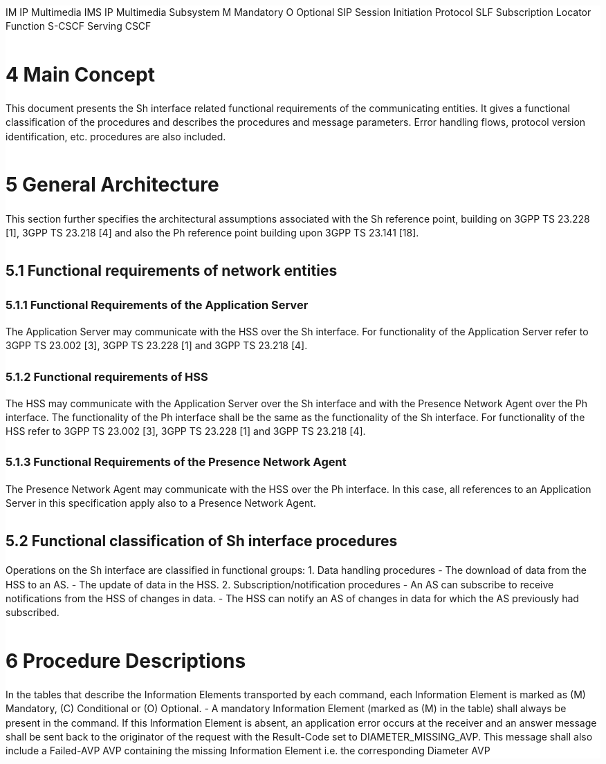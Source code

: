 IM IP Multimedia
IMS IP Multimedia Subsystem
M Mandatory
O Optional
SIP Session Initiation Protocol
SLF Subscription Locator Function
S-CSCF Serving CSCF
# 4 Main Concept
This document presents the Sh interface related functional requirements of the
communicating entities.
It gives a functional classification of the procedures and describes the
procedures and message parameters.
Error handling flows, protocol version identification, etc. procedures are
also included.
# 5 General Architecture
This section further specifies the architectural assumptions associated with
the Sh reference point, building on 3GPP TS 23.228 [1], 3GPP TS 23.218 [4] and
also the Ph reference point building upon 3GPP TS 23.141 [18].
## 5.1 Functional requirements of network entities
### 5.1.1 Functional Requirements of the Application Server
The Application Server may communicate with the HSS over the Sh interface.
For functionality of the Application Server refer to 3GPP TS 23.002 [3], 3GPP
TS 23.228 [1] and 3GPP TS 23.218 [4].
### 5.1.2 Functional requirements of HSS
The HSS may communicate with the Application Server over the Sh interface and
with the Presence Network Agent over the Ph interface. The functionality of
the Ph interface shall be the same as the functionality of the Sh interface.
For functionality of the HSS refer to 3GPP TS 23.002 [3], 3GPP TS 23.228 [1]
and 3GPP TS 23.218 [4].
### 5.1.3 Functional Requirements of the Presence Network Agent
The Presence Network Agent may communicate with the HSS over the Ph interface.
In this case, all references to an Application Server in this specification
apply also to a Presence Network Agent.
## 5.2 Functional classification of Sh interface procedures
Operations on the Sh interface are classified in functional groups:
1\. Data handling procedures
\- The download of data from the HSS to an AS.
\- The update of data in the HSS.
2\. Subscription/notification procedures
\- An AS can subscribe to receive notifications from the HSS of changes in
data.
\- The HSS can notify an AS of changes in data for which the AS previously had
subscribed.
# 6 Procedure Descriptions
In the tables that describe the Information Elements transported by each
command, each Information Element is marked as (M) Mandatory, (C) Conditional
or (O) Optional.
\- A mandatory Information Element (marked as (M) in the table) shall always
be present in the command. If this Information Element is absent, an
application error occurs at the receiver and an answer message shall be sent
back to the originator of the request with the Result-Code set to
DIAMETER_MISSING_AVP. This message shall also include a Failed-AVP AVP
containing the missing Information Element i.e. the corresponding Diameter AVP